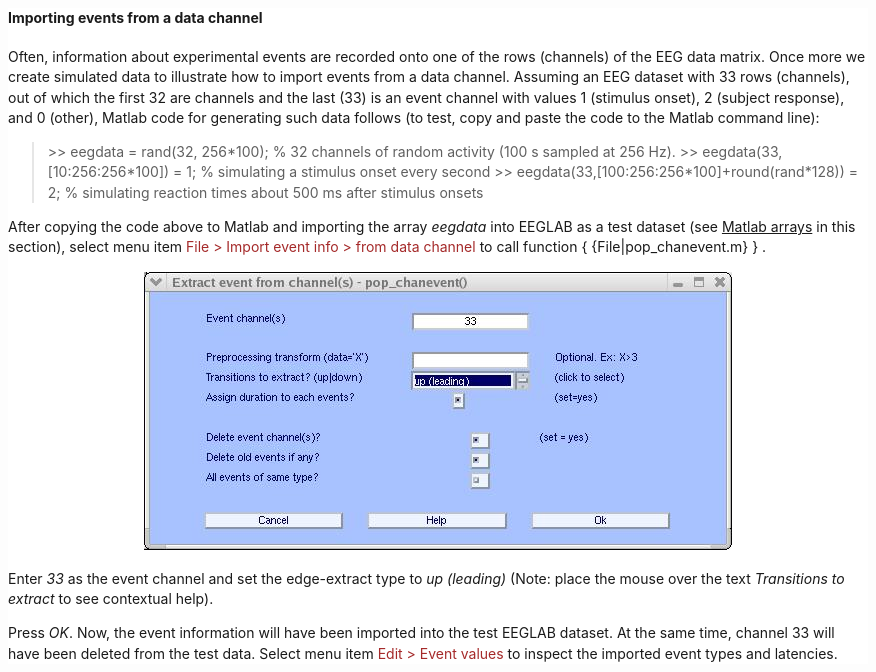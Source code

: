 #### Importing events from a data channel

Often, information about experimental events are recorded onto one of
the rows (channels) of the EEG data matrix. Once more we create
simulated data to illustrate how to import events from a data channel.
Assuming an EEG dataset with 33 rows (channels), out of which the first
32 are channels and the last (33) is an event channel with values 1
(stimulus onset), 2 (subject response), and 0 (other), Matlab code for
generating such data follows (to test, copy and paste the code to the
Matlab command line):

>
> \>\> eegdata = rand(32, 256\*100); % 32 channels of random activity
> (100 s sampled at 256 Hz).
> \>\> eegdata(33,\[10:256:256\*100\]) = 1; % simulating a stimulus
> onset every second
> \>\> eegdata(33,\[100:256:256\*100\]+round(rand\*128)) = 2; %
> simulating reaction times about 500 ms after stimulus onsets


After copying the code above to Matlab and importing the array *eegdata*
into EEGLAB as a test dataset (see [Matlab
arrays](/#Importing_a_Matlab_array "wikilink") in this section), select
menu item <font color=brown>File \> Import event info \> from data
channel</font> to call function { {File|pop_chanevent.m} } .


<center>

![Image:II21pop_chanevent.jpg](/assets/images/II21pop_chanevent.jpg)

</center>


Enter *33* as the event channel and set the edge-extract type to *up
(leading)* (Note: place the mouse over the text *Transitions to extract*
to see contextual help).

Press *OK*. Now, the event information will have been imported into the
test EEGLAB dataset. At the same time, channel 33 will have been deleted
from the test data. Select menu item <font color=brown>Edit \> Event
values</font> to inspect the imported event types and latencies.

